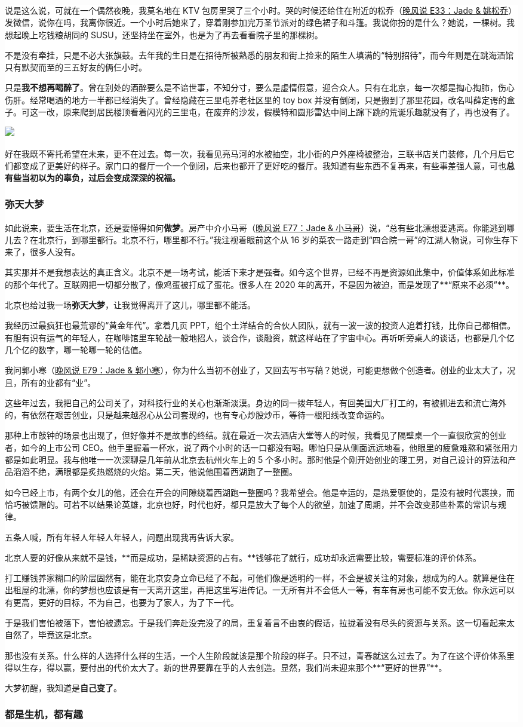 说是这么说，可就在一个偶然夜晚，我莫名地在 KTV 包房里哭了三个小时。哭的时候还给住在附近的松乔（[晚风说 E33：Jade & 姚松乔](http://mp.weixin.qq.com/s?__biz=MzA5Nzk4MDMxMg==&mid=2247485198&idx=1&sn=61a7f0deaba01a4c8936292b3eeddaec&chksm=9099ddf9a7ee54effa7199d4466bf15ae4cb1348daaf5f455891e4a68b3d813cce44aa010b62&scene=21#wechat_redirect)）发微信，说你在吗，我离你很近。一个小时后她来了，穿着刚参加完万圣节派对的绿色裙子和斗篷。我说你扮的是什么？她说，一棵树。我想起晚上吃钱粮胡同的 SUSU，还坚持坐在室外，也是为了再去看看院子里的那棵树。

不是没有牵挂，只是不必大张旗鼓。去年我的生日是在招待所被熟悉的朋友和街上捡来的陌生人填满的“特别招待”，而今年则是在跳海酒馆只有默契而至的三五好友的俩仨小时。

只是**我不想再喝醉了**。曾在别处的酒醉要么是不谙世事，不知分寸，要么是虚情假意，迎合众人。只有在北京，每一次都是掏心掏肺，伤心伤肝。经常喝酒的地方一半都已经消失了。曾经隐藏在三里屯养老社区里的 toy box 并没有倒闭，只是搬到了那里花园，改名叫薛定谔的盒子。可这一改，原来爬到居民楼顶看着闪光的三里屯，在废弃的沙发，假模特和圆形雷达中间上蹿下跳的荒诞乐趣就没有了，再也没有了。

![](https://cosmosrepair-1257028016.cos.ap-beijing.myqcloud.com/231608611161_.pic_hd.jpg)

好在我既不寄托希望在未来，更不在过去。每一次，我看见亮马河的水被抽空，北小街的户外座椅被整治，三联书店关门装修，几个月后它们都变成了更美好的样子。家门口的餐厅一个一个倒闭，后来也都开了更好吃的餐厅。我知道有些东西不复再来，有些事差强人意，可也**总有些当初以为的辜负，过后会变成深深的祝福。**

### 弥天大梦 

如此说来，要生活在北京，还是要懂得如何**做梦**。房产中介小马哥（[晚风说 E77：Jade & 小马哥](http://mp.weixin.qq.com/s?__biz=MzA5Nzk4MDMxMg==&mid=2247487174&idx=1&sn=4018e7592ab3d37d234edb7e272e93db&chksm=9099d431a7ee5d2737250442bf6b8fe4afad1046fe69a0d8b355447b46ab4fd497df1758e738&scene=21#wechat_redirect)）说，“总有些北漂想要逃离。你能逃到哪儿去？在北京行，到哪里都行。北京不行，哪里都不行。”我注视着眼前这个从 16 岁的菜农一路走到“四合院一哥”的江湖人物说，可你生存下来了，很多人没有。

其实那并不是我想表达的真正含义。北京不是一场考试，能活下来才是强者。如今这个世界，已经不再是资源如此集中，价值体系如此标准的那个年代了。互联网把一切都分散了，像鸡蛋被打成了蛋花。很多人在 2020 年的离开，不是因为被迫，而是发现了**“原来不必须”**。

北京也给过我一场**弥天大梦**，让我觉得离开了这儿，哪里都不能活。

我经历过最疯狂也最荒谬的“黄金年代”。拿着几页 PPT，组个土洋结合的合伙人团队，就有一波一波的投资人追着打钱，比你自己都相信。有胆有识有运气的年轻人，在咖啡馆里车轮战一般地招人，谈合作，谈融资，就这样站在了宇宙中心。再听听旁桌人的谈话，也都是几个亿几个亿的数字，哪一轮哪一轮的估值。

我问郭小寒（[晚风说 E79：Jade & 郭小寒](http://mp.weixin.qq.com/s?__biz=MzA5Nzk4MDMxMg==&mid=2247487281&idx=1&sn=260c1d4fed6ea7c8ea3c8e29367b7a5c&chksm=9099d5c6a7ee5cd0effc46beca3e3a3d9e59517f4d294aa832af907ab6458c675bf990736dcc&scene=21#wechat_redirect)），你为什么当初不创业了，又回去写书写稿？她说，可能更想做个创造者。创业的业太大了，况且，所有的业都有“业”。

这些年过去，我把自己的公司关了，对科技行业的关心也渐渐淡漠。身边的同一拨年轻人，有回美国大厂打工的，有被抓进去和流亡海外的，有依然在艰苦创业，只是越来越忍心从公司套现的，也有专心炒股炒币，等待一根阳线改变命运的。

那种上市敲钟的场景也出现了，但好像并不是故事的终结。就在最近一次去酒店大堂等人的时候，我看见了隔壁桌一个一直很欣赏的创业者，如今的上市公司 CEO。他手里握着一杯水，说了两个小时的话一口都没有喝。哪怕只是从侧面远远地看，他眼里的疲惫难熬和紧张用力都是如此明显。我与他唯一一次深聊是几年前从北京去杭州火车上的 5 个多小时。那时他是个刚开始创业的理工男，对自己设计的算法和产品滔滔不绝，满眼都是炙热燃烧的火焰。第二天，他说他围着西湖跑了一整圈。

如今已经上市，有两个女儿的他，还会在开会的间隙绕着西湖跑一整圈吗？我希望会。他是幸运的，是热爱驱使的，是没有被时代裹挟，而恰巧被馈赠的。可若不以结果论英雄，北京也好，时代也好，都只是放大了每个人的欲望，加速了周期，并不会改变那些朴素的常识与规律。

五条人喊，所有年轻人年轻人年轻人，问题出现我再告诉大家。

北京人要的好像从来就不是钱，**而是成功，是稀缺资源的占有。**钱够花了就行，成功却永远需要比较，需要标准的评价体系。

打工赚钱养家糊口的阶层固然有，能在北京安身立命已经了不起，可他们像是透明的一样，不会是被关注的对象，想成为的人。就算是住在出租屋的北漂，你的梦想也应该是有一天离开这里，再把这里写进传记。一无所有并不会低人一等，有车有房也可能不安无依。你永远可以有更高，更好的目标，不为自己，也要为了家人，为了下一代。

于是我们害怕被落下，害怕被遗忘。于是我们奔赴没完没了的局，重复着言不由衷的假话，拉拢着没有尽头的资源与关系。这一切看起来太自然了，毕竟这是北京。

那也没有关系。什么样的人选择什么样的生活，一个人生阶段就该是那个阶段的样子。只不过，青春就这么过去了。为了在这个评价体系里得以生存，得以赢，要付出的代价太大了。新的世界要靠在乎的人去创造。显然，我们尚未迎来那个**“更好的世界”**。

大梦初醒，我知道是**自己变了**。

### 都是生机，都有趣 
